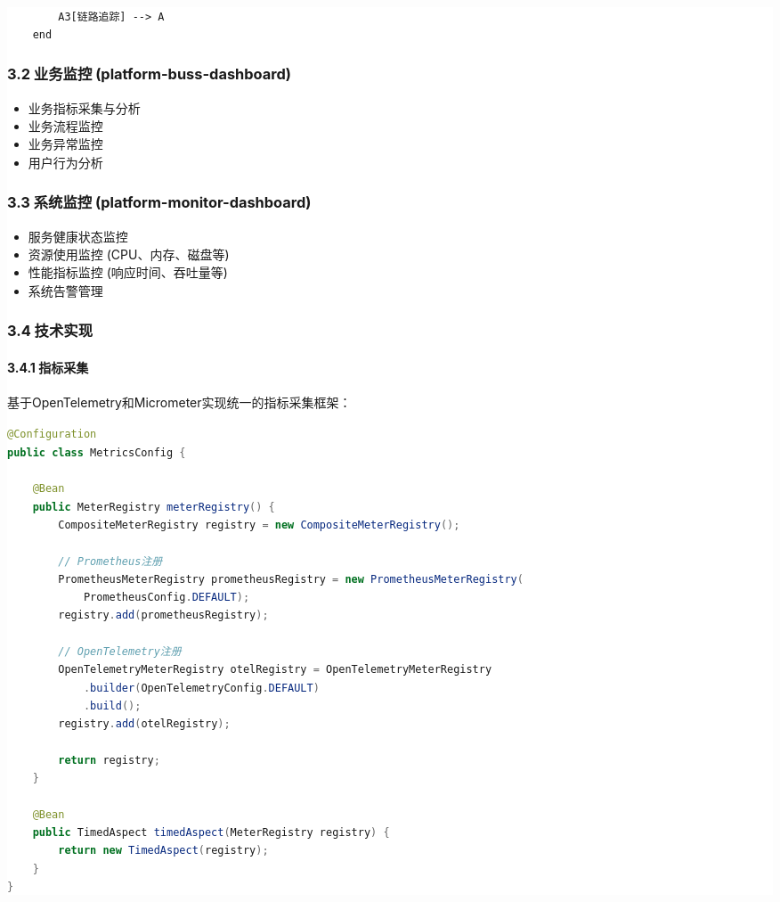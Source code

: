 ```mermaid
        A3[链路追踪] --> A
    end
```

### 3.2 业务监控 (platform-buss-dashboard)

- 业务指标采集与分析
- 业务流程监控
- 业务异常监控
- 用户行为分析

### 3.3 系统监控 (platform-monitor-dashboard)

- 服务健康状态监控
- 资源使用监控 (CPU、内存、磁盘等)
- 性能指标监控 (响应时间、吞吐量等)
- 系统告警管理

### 3.4 技术实现

#### 3.4.1 指标采集

基于OpenTelemetry和Micrometer实现统一的指标采集框架：

```java
@Configuration
public class MetricsConfig {
    
    @Bean
    public MeterRegistry meterRegistry() {
        CompositeMeterRegistry registry = new CompositeMeterRegistry();
        
        // Prometheus注册
        PrometheusMeterRegistry prometheusRegistry = new PrometheusMeterRegistry(
            PrometheusConfig.DEFAULT);
        registry.add(prometheusRegistry);
        
        // OpenTelemetry注册
        OpenTelemetryMeterRegistry otelRegistry = OpenTelemetryMeterRegistry
            .builder(OpenTelemetryConfig.DEFAULT)
            .build();
        registry.add(otelRegistry);
        
        return registry;
    }
    
    @Bean
    public TimedAspect timedAspect(MeterRegistry registry) {
        return new TimedAspect(registry);
    }
}
```
